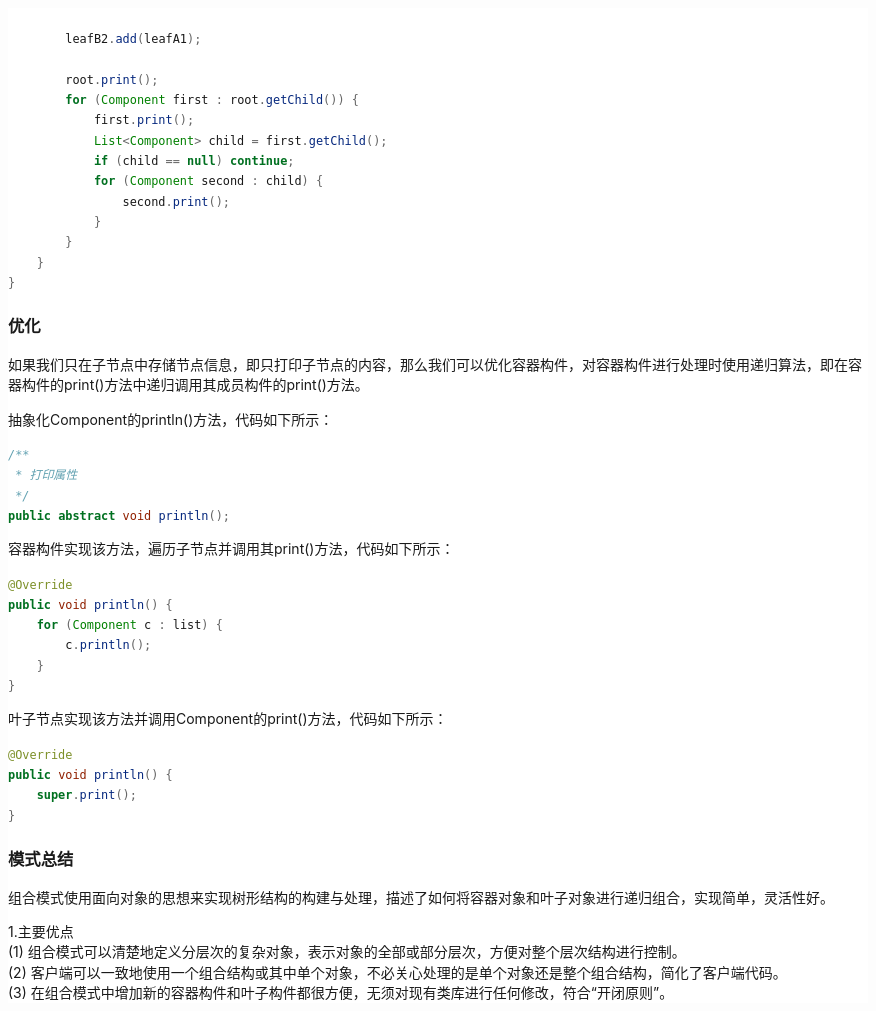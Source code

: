 ```java

        leafB2.add(leafA1);

        root.print();
        for (Component first : root.getChild()) {
            first.print();
            List<Component> child = first.getChild();
            if (child == null) continue;
            for (Component second : child) {
                second.print();
            }
        }
    }
}
```

### 优化

如果我们只在子节点中存储节点信息，即只打印子节点的内容，那么我们可以优化容器构件，对容器构件进行处理时使用递归算法，即在容器构件的print()方法中递归调用其成员构件的print()方法。

抽象化Component的println()方法，代码如下所示：
```java
/**
 * 打印属性
 */
public abstract void println();
```

容器构件实现该方法，遍历子节点并调用其print()方法，代码如下所示：
```java
@Override
public void println() {
    for (Component c : list) {
        c.println();
    }
}
```

叶子节点实现该方法并调用Component的print()方法，代码如下所示：
```java
@Override
public void println() {
    super.print();
}
```

### 模式总结

组合模式使用面向对象的思想来实现树形结构的构建与处理，描述了如何将容器对象和叶子对象进行递归组合，实现简单，灵活性好。

1.主要优点<br/>
(1) 组合模式可以清楚地定义分层次的复杂对象，表示对象的全部或部分层次，方便对整个层次结构进行控制。<br/>
(2) 客户端可以一致地使用一个组合结构或其中单个对象，不必关心处理的是单个对象还是整个组合结构，简化了客户端代码。<br/>
(3) 在组合模式中增加新的容器构件和叶子构件都很方便，无须对现有类库进行任何修改，符合“开闭原则”。
